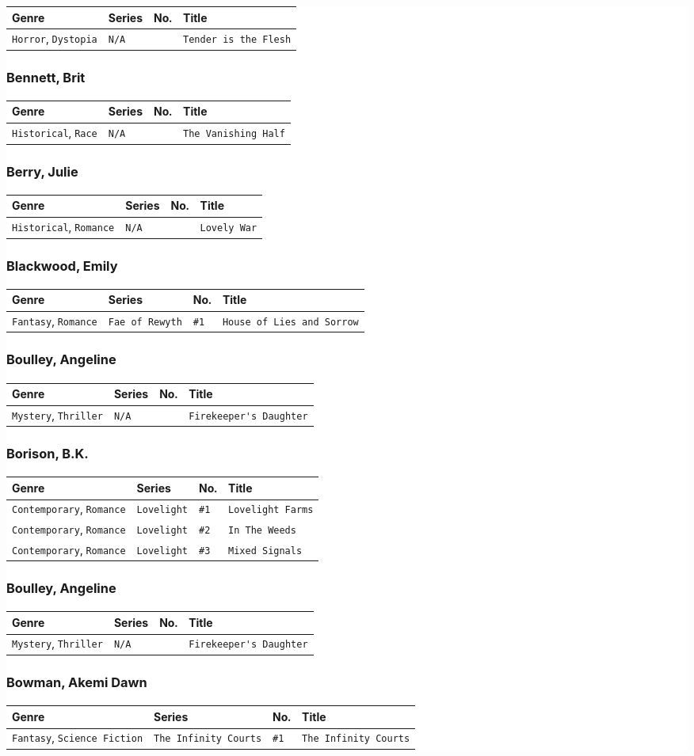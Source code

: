 | Genre | Series | No. | Title |
|:--|:--|:--|:--|
| `Horror`, `Dystopia` | `N/A` | | `Tender is the Flesh` |

### Bennett, Brit

| Genre | Series | No. | Title |
|:--|:--|:--|:--|
| `Historical`, `Race` | `N/A` | | `The Vanishing Half` |

### Berry, Julie

| Genre | Series | No. | Title |
|:--|:--|:--|:--|
| `Historical`, `Romance` | `N/A` | | `Lovely War` |

### Blackwood, Emily

| Genre | Series | No. | Title |
|:--|:--|:--|:--|
| `Fantasy`, `Romance` | `Fae of Rewyth` | `#1` | `House of Lies and Sorrow` |

### Boulley, Angeline

| Genre | Series | No. | Title |
|:--|:--|:--|:--|
| `Mystery`, `Thriller` | `N/A` | | `Firekeeper's Daughter` |

### Borison, B.K.

| Genre | Series | No. | Title |
|:--|:--|:--|:--|
| `Contemporary`, `Romance` | `Lovelight` | `#1` | `Lovelight Farms` |
| `Contemporary`, `Romance` | `Lovelight` | `#2` | `In The Weeds` |
| `Contemporary`, `Romance` | `Lovelight` | `#3` | `Mixed Signals` |

### Boulley, Angeline

| Genre | Series | No. | Title |
|:--|:--|:--|:--|
| `Mystery`, `Thriller` | `N/A` |  | `Firekeeper's Daughter` |

### Bowman, Akemi Dawn

| Genre | Series | No. | Title |
|:--|:--|:--|:--|
| `Fantasy`, `Science Fiction` | `The Infinity Courts` | `#1` | `The Infinity Courts` |
